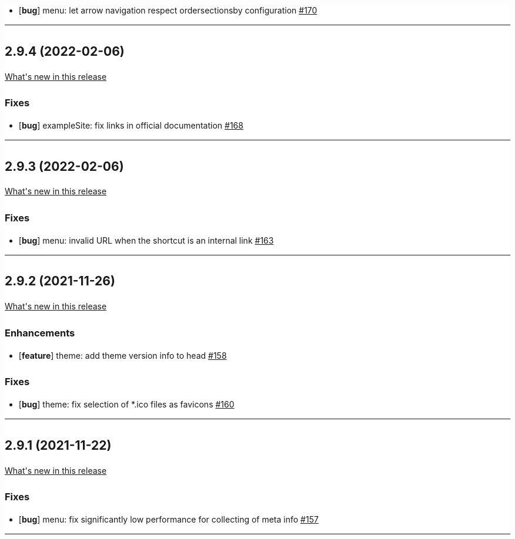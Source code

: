 - [**bug**] menu: let arrow navigation respect ordersectionsby configuration [#170](https://github.com/McShelby/hugo-theme-relearn/issues/170)

---

## 2.9.4 (2022-02-06)

[What's new in this release](https://mcshelby.github.io/hugo-theme-relearn/basics/migration/#290)

### Fixes

- [**bug**] exampleSite: fix links in official documentation [#168](https://github.com/McShelby/hugo-theme-relearn/issues/168)

---

## 2.9.3 (2022-02-06)

[What's new in this release](https://mcshelby.github.io/hugo-theme-relearn/basics/migration/#290)

### Fixes

- [**bug**] menu: invalid URL when the shortcut is an internal link [#163](https://github.com/McShelby/hugo-theme-relearn/issues/163)

---

## 2.9.2 (2021-11-26)

[What's new in this release](https://mcshelby.github.io/hugo-theme-relearn/basics/migration/#290)

### Enhancements

- [**feature**] theme: add theme version info to head [#158](https://github.com/McShelby/hugo-theme-relearn/issues/158)

### Fixes

- [**bug**] theme: fix selection of *.ico files as favicons [#160](https://github.com/McShelby/hugo-theme-relearn/issues/160)

---

## 2.9.1 (2021-11-22)

[What's new in this release](https://mcshelby.github.io/hugo-theme-relearn/basics/migration/#290)

### Fixes

- [**bug**] menu: fix significantly low performance for collecting of meta info [#157](https://github.com/McShelby/hugo-theme-relearn/issues/157)

---
